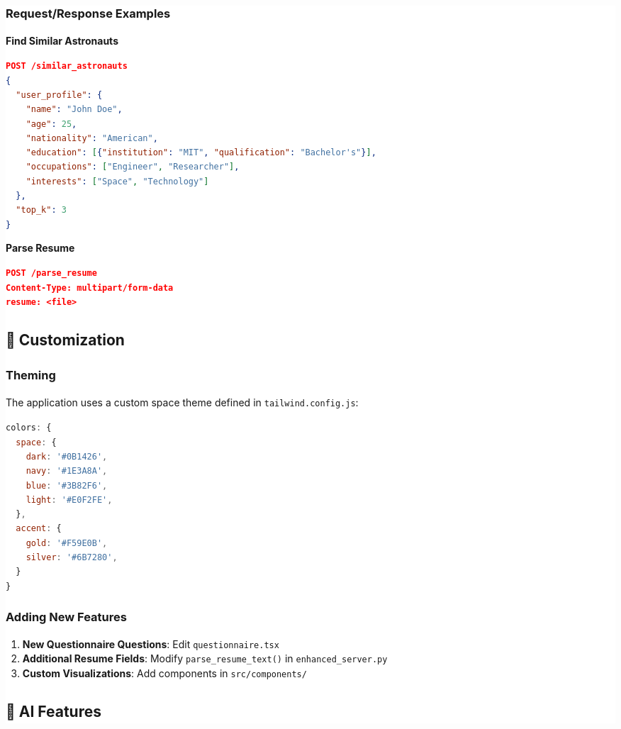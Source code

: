 ### Request/Response Examples

**Find Similar Astronauts**
```json
POST /similar_astronauts
{
  "user_profile": {
    "name": "John Doe",
    "age": 25,
    "nationality": "American",
    "education": [{"institution": "MIT", "qualification": "Bachelor's"}],
    "occupations": ["Engineer", "Researcher"],
    "interests": ["Space", "Technology"]
  },
  "top_k": 3
}
```

**Parse Resume**
```json
POST /parse_resume
Content-Type: multipart/form-data
resume: <file>
```

## 🎨 Customization

### Theming
The application uses a custom space theme defined in `tailwind.config.js`:

```javascript
colors: {
  space: {
    dark: '#0B1426',
    navy: '#1E3A8A', 
    blue: '#3B82F6',
    light: '#E0F2FE',
  },
  accent: {
    gold: '#F59E0B',
    silver: '#6B7280',
  }
}
```

### Adding New Features
1. **New Questionnaire Questions**: Edit `questionnaire.tsx`
2. **Additional Resume Fields**: Modify `parse_resume_text()` in `enhanced_server.py`
3. **Custom Visualizations**: Add components in `src/components/`

## 🤖 AI Features
